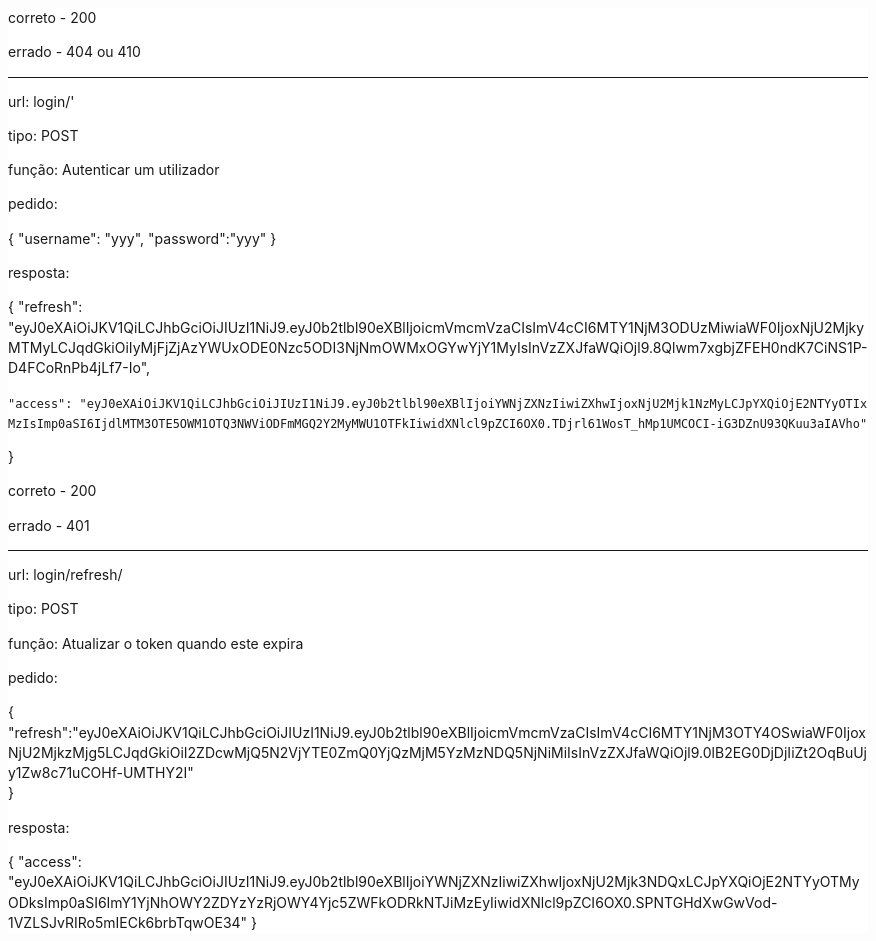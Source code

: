 correto - 200

errado - 404 ou 410

---------------------------------------------------------

url: login/'

tipo: POST

função: Autenticar um utilizador

pedido:

{
    "username": "yyy",
    "password":"yyy"
}

resposta:

{
    "refresh": "eyJ0eXAiOiJKV1QiLCJhbGciOiJIUzI1NiJ9.eyJ0b2tlbl90eXBlIjoicmVmcmVzaCIsImV4cCI6MTY1NjM3ODUzMiwiaWF0IjoxNjU2MjkyMTMyLCJqdGkiOiIyMjFjZjAzYWUxODE0Nzc5ODI3NjNmOWMxOGYwYjY1MyIsInVzZXJfaWQiOjl9.8Qlwm7xgbjZFEH0ndK7CiNS1P-D4FCoRnPb4jLf7-Io",
    
    "access": "eyJ0eXAiOiJKV1QiLCJhbGciOiJIUzI1NiJ9.eyJ0b2tlbl90eXBlIjoiYWNjZXNzIiwiZXhwIjoxNjU2Mjk1NzMyLCJpYXQiOjE2NTYyOTIxMzIsImp0aSI6IjdlMTM3OTE5OWM1OTQ3NWViODFmMGQ2Y2MyMWU1OTFkIiwidXNlcl9pZCI6OX0.TDjrl61WosT_hMp1UMCOCI-iG3DZnU93QKuu3aIAVho"
}


correto - 200

errado - 401

---------------------------------------------------------


url: login/refresh/

tipo: POST

função: Atualizar o token quando este expira

pedido:

{
    "refresh":"eyJ0eXAiOiJKV1QiLCJhbGciOiJIUzI1NiJ9.eyJ0b2tlbl90eXBlIjoicmVmcmVzaCIsImV4cCI6MTY1NjM3OTY4OSwiaWF0IjoxNjU2MjkzMjg5LCJqdGkiOiI2ZDcwMjQ5N2VjYTE0ZmQ0YjQzMjM5YzMzNDQ5NjNiMiIsInVzZXJfaWQiOjl9.0lB2EG0DjDjIiZt2OqBuUjy1Zw8c71uCOHf-UMTHY2I"  
}

resposta:

{
    "access": "eyJ0eXAiOiJKV1QiLCJhbGciOiJIUzI1NiJ9.eyJ0b2tlbl90eXBlIjoiYWNjZXNzIiwiZXhwIjoxNjU2Mjk3NDQxLCJpYXQiOjE2NTYyOTMyODksImp0aSI6ImY1YjNhOWY2ZDYzYzRjOWY4Yjc5ZWFkODRkNTJiMzEyIiwidXNlcl9pZCI6OX0.SPNTGHdXwGwVod-1VZLSJvRIRo5mIECk6brbTqwOE34"
}
